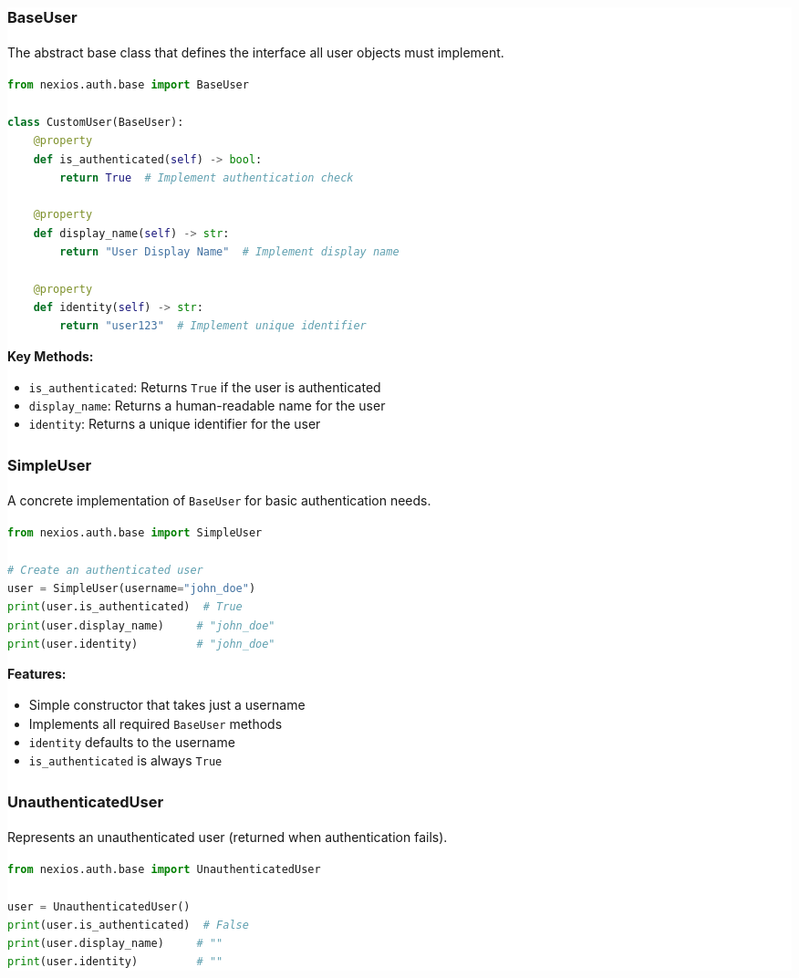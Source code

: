 ### BaseUser

The abstract base class that defines the interface all user objects must implement.

```python
from nexios.auth.base import BaseUser

class CustomUser(BaseUser):
    @property
    def is_authenticated(self) -> bool:
        return True  # Implement authentication check

    @property
    def display_name(self) -> str:
        return "User Display Name"  # Implement display name

    @property
    def identity(self) -> str:
        return "user123"  # Implement unique identifier
```

**Key Methods:**

- `is_authenticated`: Returns `True` if the user is authenticated
- `display_name`: Returns a human-readable name for the user
- `identity`: Returns a unique identifier for the user

### SimpleUser

A concrete implementation of `BaseUser` for basic authentication needs.

```python
from nexios.auth.base import SimpleUser

# Create an authenticated user
user = SimpleUser(username="john_doe")
print(user.is_authenticated)  # True
print(user.display_name)     # "john_doe"
print(user.identity)         # "john_doe"
```

**Features:**

- Simple constructor that takes just a username
- Implements all required `BaseUser` methods
- `identity` defaults to the username
- `is_authenticated` is always `True`

### UnauthenticatedUser

Represents an unauthenticated user (returned when authentication fails).

```python
from nexios.auth.base import UnauthenticatedUser

user = UnauthenticatedUser()
print(user.is_authenticated)  # False
print(user.display_name)     # ""
print(user.identity)         # ""
```

